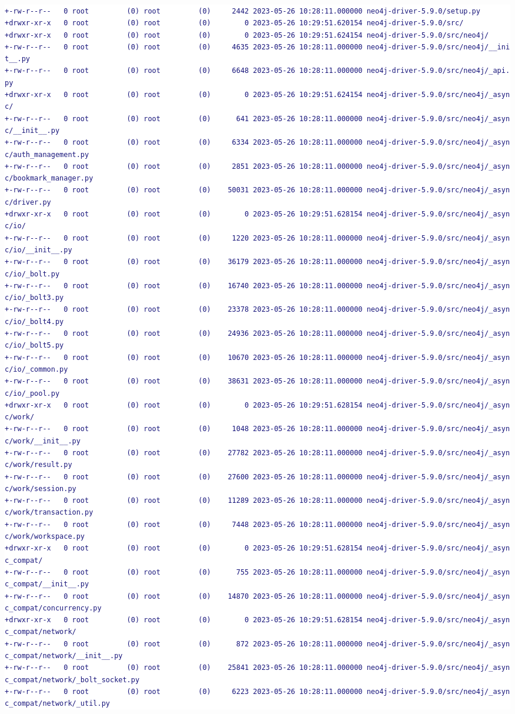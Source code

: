 ```diff
+-rw-r--r--   0 root         (0) root         (0)     2442 2023-05-26 10:28:11.000000 neo4j-driver-5.9.0/setup.py
+drwxr-xr-x   0 root         (0) root         (0)        0 2023-05-26 10:29:51.620154 neo4j-driver-5.9.0/src/
+drwxr-xr-x   0 root         (0) root         (0)        0 2023-05-26 10:29:51.624154 neo4j-driver-5.9.0/src/neo4j/
+-rw-r--r--   0 root         (0) root         (0)     4635 2023-05-26 10:28:11.000000 neo4j-driver-5.9.0/src/neo4j/__init__.py
+-rw-r--r--   0 root         (0) root         (0)     6648 2023-05-26 10:28:11.000000 neo4j-driver-5.9.0/src/neo4j/_api.py
+drwxr-xr-x   0 root         (0) root         (0)        0 2023-05-26 10:29:51.624154 neo4j-driver-5.9.0/src/neo4j/_async/
+-rw-r--r--   0 root         (0) root         (0)      641 2023-05-26 10:28:11.000000 neo4j-driver-5.9.0/src/neo4j/_async/__init__.py
+-rw-r--r--   0 root         (0) root         (0)     6334 2023-05-26 10:28:11.000000 neo4j-driver-5.9.0/src/neo4j/_async/auth_management.py
+-rw-r--r--   0 root         (0) root         (0)     2851 2023-05-26 10:28:11.000000 neo4j-driver-5.9.0/src/neo4j/_async/bookmark_manager.py
+-rw-r--r--   0 root         (0) root         (0)    50031 2023-05-26 10:28:11.000000 neo4j-driver-5.9.0/src/neo4j/_async/driver.py
+drwxr-xr-x   0 root         (0) root         (0)        0 2023-05-26 10:29:51.628154 neo4j-driver-5.9.0/src/neo4j/_async/io/
+-rw-r--r--   0 root         (0) root         (0)     1220 2023-05-26 10:28:11.000000 neo4j-driver-5.9.0/src/neo4j/_async/io/__init__.py
+-rw-r--r--   0 root         (0) root         (0)    36179 2023-05-26 10:28:11.000000 neo4j-driver-5.9.0/src/neo4j/_async/io/_bolt.py
+-rw-r--r--   0 root         (0) root         (0)    16740 2023-05-26 10:28:11.000000 neo4j-driver-5.9.0/src/neo4j/_async/io/_bolt3.py
+-rw-r--r--   0 root         (0) root         (0)    23378 2023-05-26 10:28:11.000000 neo4j-driver-5.9.0/src/neo4j/_async/io/_bolt4.py
+-rw-r--r--   0 root         (0) root         (0)    24936 2023-05-26 10:28:11.000000 neo4j-driver-5.9.0/src/neo4j/_async/io/_bolt5.py
+-rw-r--r--   0 root         (0) root         (0)    10670 2023-05-26 10:28:11.000000 neo4j-driver-5.9.0/src/neo4j/_async/io/_common.py
+-rw-r--r--   0 root         (0) root         (0)    38631 2023-05-26 10:28:11.000000 neo4j-driver-5.9.0/src/neo4j/_async/io/_pool.py
+drwxr-xr-x   0 root         (0) root         (0)        0 2023-05-26 10:29:51.628154 neo4j-driver-5.9.0/src/neo4j/_async/work/
+-rw-r--r--   0 root         (0) root         (0)     1048 2023-05-26 10:28:11.000000 neo4j-driver-5.9.0/src/neo4j/_async/work/__init__.py
+-rw-r--r--   0 root         (0) root         (0)    27782 2023-05-26 10:28:11.000000 neo4j-driver-5.9.0/src/neo4j/_async/work/result.py
+-rw-r--r--   0 root         (0) root         (0)    27600 2023-05-26 10:28:11.000000 neo4j-driver-5.9.0/src/neo4j/_async/work/session.py
+-rw-r--r--   0 root         (0) root         (0)    11289 2023-05-26 10:28:11.000000 neo4j-driver-5.9.0/src/neo4j/_async/work/transaction.py
+-rw-r--r--   0 root         (0) root         (0)     7448 2023-05-26 10:28:11.000000 neo4j-driver-5.9.0/src/neo4j/_async/work/workspace.py
+drwxr-xr-x   0 root         (0) root         (0)        0 2023-05-26 10:29:51.628154 neo4j-driver-5.9.0/src/neo4j/_async_compat/
+-rw-r--r--   0 root         (0) root         (0)      755 2023-05-26 10:28:11.000000 neo4j-driver-5.9.0/src/neo4j/_async_compat/__init__.py
+-rw-r--r--   0 root         (0) root         (0)    14870 2023-05-26 10:28:11.000000 neo4j-driver-5.9.0/src/neo4j/_async_compat/concurrency.py
+drwxr-xr-x   0 root         (0) root         (0)        0 2023-05-26 10:29:51.628154 neo4j-driver-5.9.0/src/neo4j/_async_compat/network/
+-rw-r--r--   0 root         (0) root         (0)      872 2023-05-26 10:28:11.000000 neo4j-driver-5.9.0/src/neo4j/_async_compat/network/__init__.py
+-rw-r--r--   0 root         (0) root         (0)    25841 2023-05-26 10:28:11.000000 neo4j-driver-5.9.0/src/neo4j/_async_compat/network/_bolt_socket.py
+-rw-r--r--   0 root         (0) root         (0)     6223 2023-05-26 10:28:11.000000 neo4j-driver-5.9.0/src/neo4j/_async_compat/network/_util.py
```